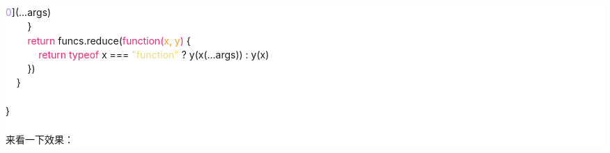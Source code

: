 <span class="hljs-number" style="font-size: inherit; line-height: inherit; margin: 0px; padding: 0px; color: rgb(174, 135, 250); word-wrap: inherit !important; word-break: inherit !important;">0</span>](...args)<br>&nbsp;&nbsp;&nbsp;&nbsp;&nbsp;&nbsp;&nbsp;&nbsp;}<br>&nbsp;&nbsp;&nbsp;&nbsp;&nbsp;&nbsp;&nbsp;&nbsp;<span class="hljs-keyword" style="font-size: inherit; line-height: inherit; margin: 0px; padding: 0px; color: rgb(248, 35, 117); word-wrap: inherit !important; word-break: inherit !important;">return</span>&nbsp;funcs.reduce(<span class="hljs-function" style="font-size: inherit; line-height: inherit; margin: 0px; padding: 0px; color: rgb(248, 35, 117); word-wrap: inherit !important; word-break: inherit !important;"><span class="hljs-keyword" style="font-size: inherit; line-height: inherit; margin: 0px; padding: 0px; color: rgb(248, 35, 117); word-wrap: inherit !important; word-break: inherit !important;">function</span>(<span class="hljs-params" style="font-size: inherit; line-height: inherit; margin: 0px; padding: 0px; color: rgb(255, 152, 35); word-wrap: inherit !important; word-break: inherit !important;">x,&nbsp;y</span>)&nbsp;</span>{<br>&nbsp;&nbsp;&nbsp;&nbsp;&nbsp;&nbsp;&nbsp;&nbsp;&nbsp;&nbsp;&nbsp;&nbsp;<span class="hljs-keyword" style="font-size: inherit; line-height: inherit; margin: 0px; padding: 0px; color: rgb(248, 35, 117); word-wrap: inherit !important; word-break: inherit !important;">return</span>&nbsp;<span class="hljs-keyword" style="font-size: inherit; line-height: inherit; margin: 0px; padding: 0px; color: rgb(248, 35, 117); word-wrap: inherit !important; word-break: inherit !important;">typeof</span>&nbsp;x&nbsp;===&nbsp;<span class="hljs-string" style="font-size: inherit; line-height: inherit; margin: 0px; padding: 0px; color: rgb(238, 220, 112); word-wrap: inherit !important; word-break: inherit !important;">"function"</span>&nbsp;?&nbsp;y(x(...args))&nbsp;:&nbsp;y(x)<br>&nbsp;&nbsp;&nbsp;&nbsp;&nbsp;&nbsp;&nbsp;&nbsp;})<br>&nbsp;&nbsp;&nbsp;&nbsp;}<br><br>}<br></code></pre>
<p style="font-size: inherit; color: inherit; line-height: inherit; padding: 0px; margin: 1.5em 0px;">来看一下效果：</p>
